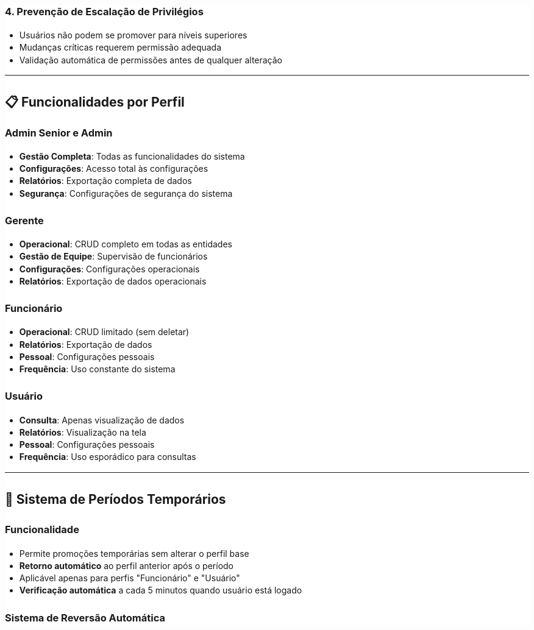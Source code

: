 ### **4. Prevenção de Escalação de Privilégios**

- Usuários não podem se promover para níveis superiores
- Mudanças críticas requerem permissão adequada
- Validação automática de permissões antes de qualquer alteração

---

## 📋 **Funcionalidades por Perfil**

### **Admin Senior e Admin**

- **Gestão Completa**: Todas as funcionalidades do sistema
- **Configurações**: Acesso total às configurações
- **Relatórios**: Exportação completa de dados
- **Segurança**: Configurações de segurança do sistema

### **Gerente**

- **Operacional**: CRUD completo em todas as entidades
- **Gestão de Equipe**: Supervisão de funcionários
- **Configurações**: Configurações operacionais
- **Relatórios**: Exportação de dados operacionais

### **Funcionário**

- **Operacional**: CRUD limitado (sem deletar)
- **Relatórios**: Exportação de dados
- **Pessoal**: Configurações pessoais
- **Frequência**: Uso constante do sistema

### **Usuário**

- **Consulta**: Apenas visualização de dados
- **Relatórios**: Visualização na tela
- **Pessoal**: Configurações pessoais
- **Frequência**: Uso esporádico para consultas

---

## 🔄 **Sistema de Períodos Temporários**

### **Funcionalidade**

- Permite promoções temporárias sem alterar o perfil base
- **Retorno automático** ao perfil anterior após o período
- Aplicável apenas para perfis "Funcionário" e "Usuário"
- **Verificação automática** a cada 5 minutos quando usuário está logado

### **Sistema de Reversão Automática**

